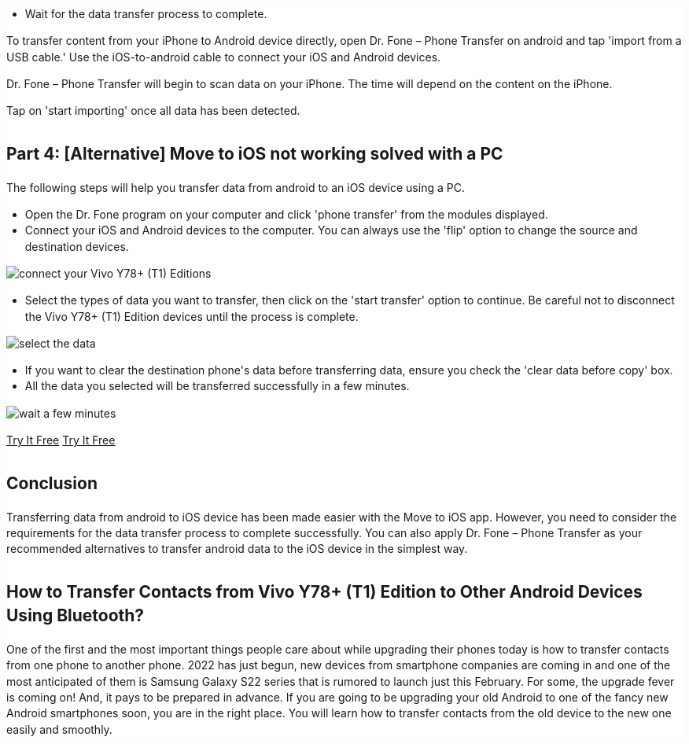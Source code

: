 - Wait for the data transfer process to complete.

To transfer content from your iPhone to Android device directly, open Dr. Fone – Phone Transfer on android and tap 'import from a USB cable.' Use the iOS-to-android cable to connect your iOS and Android devices.

Dr. Fone – Phone Transfer will begin to scan data on your iPhone. The time will depend on the content on the iPhone.

Tap on 'start importing' once all data has been detected.

## Part 4: \[Alternative\] Move to iOS not working solved with a PC

The following steps will help you transfer data from android to an iOS device using a PC.

- Open the Dr. Fone program on your computer and click 'phone transfer' from the modules displayed.
- Connect your iOS and Android devices to the computer. You can always use the 'flip' option to change the source and destination devices.

![connect your Vivo Y78+ (T1) Editions](https://images.wondershare.com/drfone/guide/transfer-ios-to-android-1.png)

- Select the types of data you want to transfer, then click on the 'start transfer' option to continue. Be careful not to disconnect the Vivo Y78+ (T1) Edition devices until the process is complete.

![select the data](https://images.wondershare.com/drfone/guide/transfer-ios-to-android-4.png)

- If you want to clear the destination phone's data before transferring data, ensure you check the 'clear data before copy' box.
- All the data you selected will be transferred successfully in a few minutes.

![wait a few minutes](https://images.wondershare.com/drfone/guide/transfer-ios-to-android-4.png)

[Try It Free](https://tools.techidaily.com/wondershare/drfone/drfone-toolkit/) [Try It Free](https://tools.techidaily.com/wondershare/drfone/drfone-toolkit/)

## Conclusion

Transferring data from android to iOS device has been made easier with the Move to iOS app. However, you need to consider the requirements for the data transfer process to complete successfully. You can also apply Dr. Fone – Phone Transfer as your recommended alternatives to transfer android data to the iOS device in the simplest way.

## How to Transfer Contacts from Vivo Y78+ (T1) Edition to Other Android Devices Using Bluetooth?

One of the first and the most important things people care about while upgrading their phones today is how to transfer contacts from one phone to another phone. 2022 has just begun, new devices from smartphone companies are coming in and one of the most anticipated of them is Samsung Galaxy S22 series that is rumored to launch just this February. For some, the upgrade fever is coming on! And, it pays to be prepared in advance. If you are going to be upgrading your old Android to one of the fancy new Android smartphones soon, you are in the right place. You will learn how to transfer contacts from the old device to the new one easily and smoothly.
